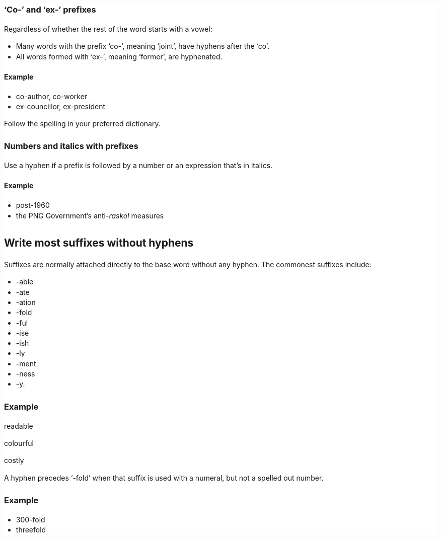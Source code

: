 ### ‘Co-’ and ‘ex-’ prefixes

Regardless of whether the rest of the word starts with a vowel:

*   Many words with the prefix ‘co-’, meaning ‘joint’, have hyphens after the ‘co’.
*   All words formed with ‘ex-’, meaning ‘former’, are hyphenated.

#### Example

*   co\-author, co\-worker
*   ex\-councillor, ex\-president

Follow the spelling in your preferred dictionary.

### Numbers and italics with prefixes

Use a hyphen if a prefix is followed by a number or an expression that’s in italics.

#### Example

*   post\-1960
*   the PNG Government’s anti\-_raskol_ measures

Write most suffixes without hyphens
-----------------------------------

Suffixes are normally attached directly to the base word without any hyphen. The commonest suffixes include:

*   \-able
*   \-ate
*   \-ation
*   \-fold
*   \-ful
*   \-ise
*   \-ish
*   \-ly
*   \-ment
*   \-ness
*   \-y.

### Example

readable

colourful

costly

A hyphen precedes ‘-fold’ when that suffix is used with a numeral, but not a spelled out number.

### Example

*   300\-fold
*   threefold
